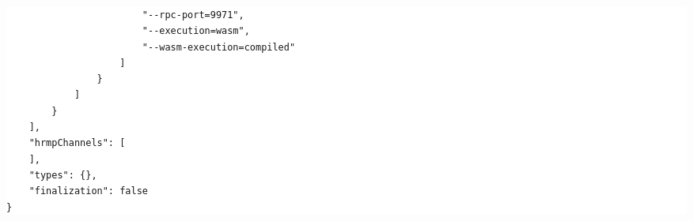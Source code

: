 ```
						"--rpc-port=9971",
						"--execution=wasm",
						"--wasm-execution=compiled"
					]
				}
			]
		}
	],
	"hrmpChannels": [
	],
	"types": {},
	"finalization": false
}
```
